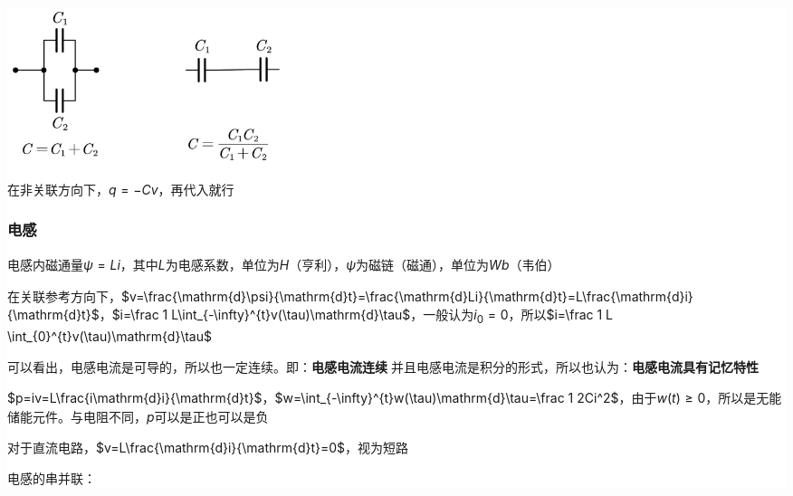 <img src="资源库/截屏2021-04-04 18.42.06.png" style="zoom:30%;" />





在非关联方向下，$q=-Cv$，再代入就行



### 电感

电感内磁通量$\psi=Li$，其中$L$为电感系数，单位为$H$（亨利），$\psi$为磁链（磁通），单位为$Wb$（韦伯）

在关联参考方向下，$v=\frac{\mathrm{d}\psi}{\mathrm{d}t}=\frac{\mathrm{d}Li}{\mathrm{d}t}=L\frac{\mathrm{d}i}{\mathrm{d}t}$，$i=\frac 1 L\int_{-\infty}^{t}v(\tau)\mathrm{d}\tau$，一般认为$i_0=0$，所以$i=\frac 1 L \int_{0}^{t}v(\tau)\mathrm{d}\tau$

可以看出，电感电流是可导的，所以也一定连续。即：**电感电流连续**
并且电感电流是积分的形式，所以也认为：**电感电流具有记忆特性**

$p=iv=L\frac{i\mathrm{d}i}{\mathrm{d}t}$，$w=\int_{-\infty}^{t}w(\tau)\mathrm{d}\tau=\frac 1 2Ci^2$，由于$w(t)\ge 0$，所以是无能储能元件。与电阻不同，$p$可以是正也可以是负

对于直流电路，$v=L\frac{\mathrm{d}i}{\mathrm{d}t}=0$，视为短路

电感的串并联：
